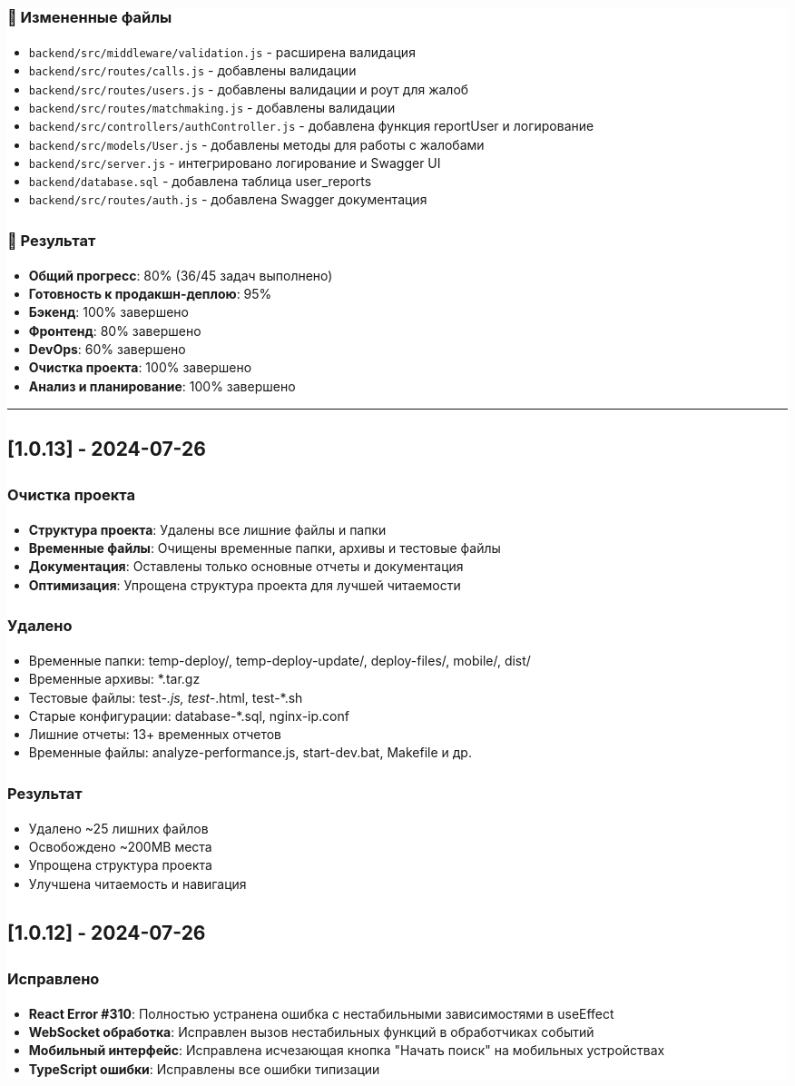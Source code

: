 ### 📝 Измененные файлы
- `backend/src/middleware/validation.js` - расширена валидация
- `backend/src/routes/calls.js` - добавлены валидации
- `backend/src/routes/users.js` - добавлены валидации и роут для жалоб
- `backend/src/routes/matchmaking.js` - добавлены валидации
- `backend/src/controllers/authController.js` - добавлена функция reportUser и логирование
- `backend/src/models/User.js` - добавлены методы для работы с жалобами
- `backend/src/server.js` - интегрировано логирование и Swagger UI
- `backend/database.sql` - добавлена таблица user_reports
- `backend/src/routes/auth.js` - добавлена Swagger документация

### 🎯 Результат
- **Общий прогресс**: 80% (36/45 задач выполнено)
- **Готовность к продакшн-деплою**: 95%
- **Бэкенд**: 100% завершено
- **Фронтенд**: 80% завершено
- **DevOps**: 60% завершено
- **Очистка проекта**: 100% завершено
- **Анализ и планирование**: 100% завершено

---

## [1.0.13] - 2024-07-26

### Очистка проекта
- **Структура проекта**: Удалены все лишние файлы и папки
- **Временные файлы**: Очищены временные папки, архивы и тестовые файлы
- **Документация**: Оставлены только основные отчеты и документация
- **Оптимизация**: Упрощена структура проекта для лучшей читаемости

### Удалено
- Временные папки: temp-deploy/, temp-deploy-update/, deploy-files/, mobile/, dist/
- Временные архивы: *.tar.gz
- Тестовые файлы: test-*.js, test-*.html, test-*.sh
- Старые конфигурации: database-*.sql, nginx-ip.conf
- Лишние отчеты: 13+ временных отчетов
- Временные файлы: analyze-performance.js, start-dev.bat, Makefile и др.

### Результат
- Удалено ~25 лишних файлов
- Освобождено ~200MB места
- Упрощена структура проекта
- Улучшена читаемость и навигация

## [1.0.12] - 2024-07-26

### Исправлено
- **React Error #310**: Полностью устранена ошибка с нестабильными зависимостями в useEffect
- **WebSocket обработка**: Исправлен вызов нестабильных функций в обработчиках событий
- **Мобильный интерфейс**: Исправлена исчезающая кнопка "Начать поиск" на мобильных устройствах
- **TypeScript ошибки**: Исправлены все ошибки типизации
